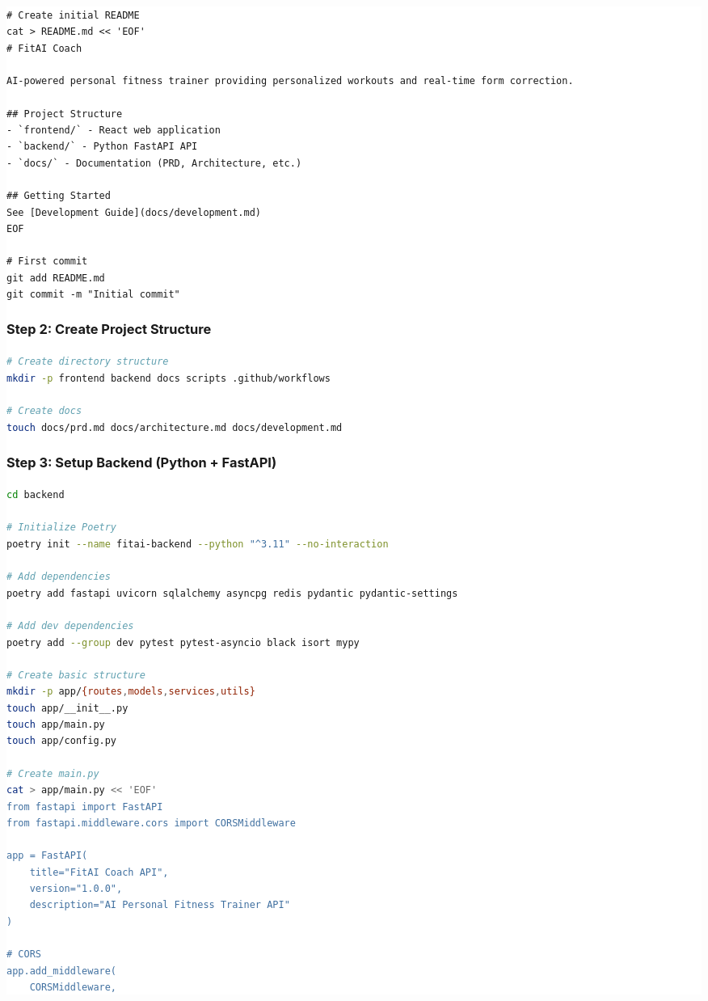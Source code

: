 ```
# Create initial README
cat > README.md << 'EOF'
# FitAI Coach

AI-powered personal fitness trainer providing personalized workouts and real-time form correction.

## Project Structure
- `frontend/` - React web application
- `backend/` - Python FastAPI API
- `docs/` - Documentation (PRD, Architecture, etc.)

## Getting Started
See [Development Guide](docs/development.md)
EOF

# First commit
git add README.md
git commit -m "Initial commit"
```

### Step 2: Create Project Structure

```bash
# Create directory structure
mkdir -p frontend backend docs scripts .github/workflows

# Create docs
touch docs/prd.md docs/architecture.md docs/development.md
```

### Step 3: Setup Backend (Python + FastAPI)

```bash
cd backend

# Initialize Poetry
poetry init --name fitai-backend --python "^3.11" --no-interaction

# Add dependencies
poetry add fastapi uvicorn sqlalchemy asyncpg redis pydantic pydantic-settings

# Add dev dependencies
poetry add --group dev pytest pytest-asyncio black isort mypy

# Create basic structure
mkdir -p app/{routes,models,services,utils}
touch app/__init__.py
touch app/main.py
touch app/config.py

# Create main.py
cat > app/main.py << 'EOF'
from fastapi import FastAPI
from fastapi.middleware.cors import CORSMiddleware

app = FastAPI(
    title="FitAI Coach API",
    version="1.0.0",
    description="AI Personal Fitness Trainer API"
)

# CORS
app.add_middleware(
    CORSMiddleware,
```
